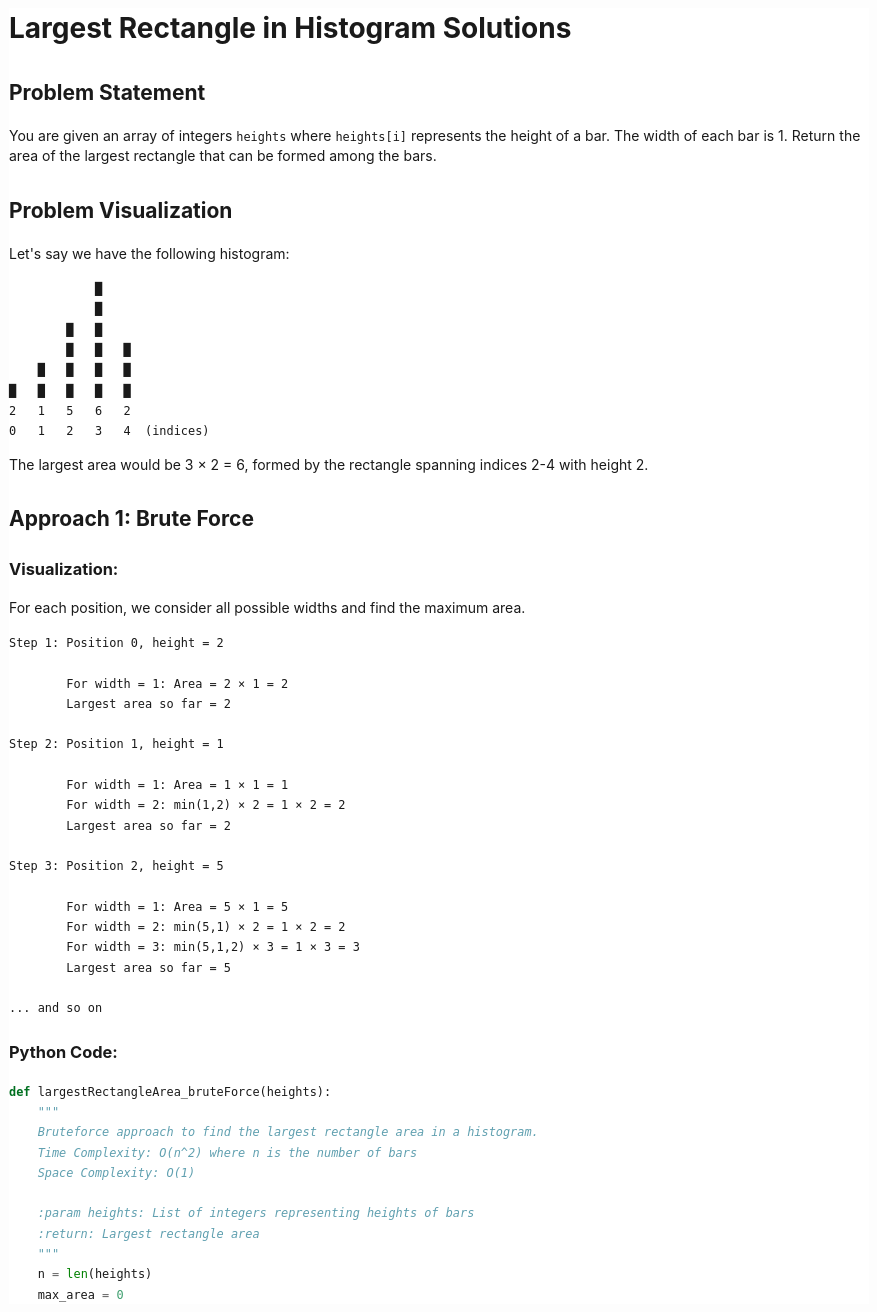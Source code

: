 # Largest Rectangle in Histogram Solutions

## Problem Statement
You are given an array of integers `heights` where `heights[i]` represents the height of a bar. The width of each bar is 1. Return the area of the largest rectangle that can be formed among the bars.

## Problem Visualization

Let's say we have the following histogram:
```
            █   
            █   
        █   █   
        █   █   █
    █   █   █   █
█   █   █   █   █
2   1   5   6   2
0   1   2   3   4  (indices)
```

The largest area would be 3 × 2 = 6, formed by the rectangle spanning indices 2-4 with height 2.

## Approach 1: Brute Force

### Visualization:
For each position, we consider all possible widths and find the maximum area.

```
Step 1: Position 0, height = 2
        
        For width = 1: Area = 2 × 1 = 2
        Largest area so far = 2

Step 2: Position 1, height = 1
        
        For width = 1: Area = 1 × 1 = 1
        For width = 2: min(1,2) × 2 = 1 × 2 = 2
        Largest area so far = 2

Step 3: Position 2, height = 5
        
        For width = 1: Area = 5 × 1 = 5
        For width = 2: min(5,1) × 2 = 1 × 2 = 2
        For width = 3: min(5,1,2) × 3 = 1 × 3 = 3
        Largest area so far = 5

... and so on
```

### Python Code:
```python
def largestRectangleArea_bruteForce(heights):
    """
    Bruteforce approach to find the largest rectangle area in a histogram.
    Time Complexity: O(n^2) where n is the number of bars
    Space Complexity: O(1)
    
    :param heights: List of integers representing heights of bars
    :return: Largest rectangle area
    """
    n = len(heights)
    max_area = 0
```